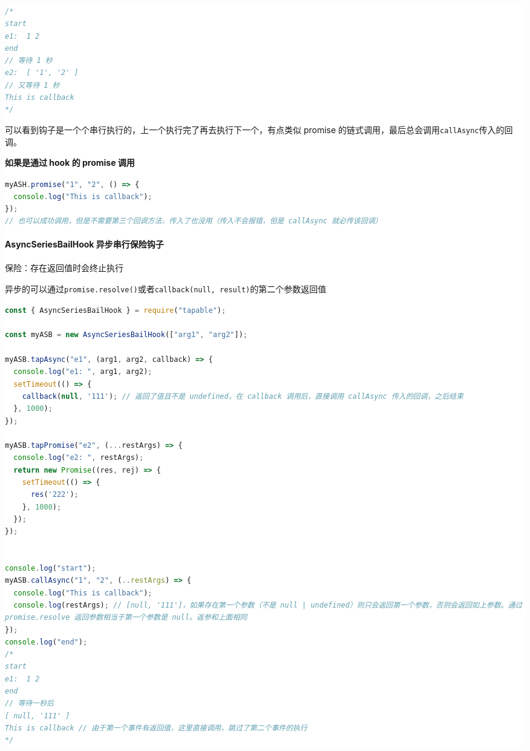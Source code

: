 ```js
/*
start
e1:  1 2
end
// 等待 1 秒
e2:  [ '1', '2' ]
// 又等待 1 秒
This is callback
*/
```

可以看到钩子是一个个串行执行的，上一个执行完了再去执行下一个，有点类似 promise 的链式调用，最后总会调用`callAsync`传入的回调。

**如果是通过 hook 的 promise 调用** 

```js
myASH.promise("1", "2", () => {
  console.log("This is callback");
});
// 也可以成功调用，但是不需要第三个回调方法，传入了也没用（传入不会报错，但是 callAsync 就必传该回调）
```

#### AsyncSeriesBailHook 异步串行保险钩子

保险：存在返回值时会终止执行

异步的可以通过`promise.resolve()`或者`callback(null, result)`的第二个参数返回值

```js
const { AsyncSeriesBailHook } = require("tapable");

const myASB = new AsyncSeriesBailHook(["arg1", "arg2"]);

myASB.tapAsync("e1", (arg1, arg2, callback) => {
  console.log("e1: ", arg1, arg2);
  setTimeout(() => {
    callback(null, '111'); // 返回了值且不是 undefined，在 callback 调用后，直接调用 callAsync 传入的回调，之后结束
  }, 1000);
});

myASB.tapPromise("e2", (...restArgs) => {
  console.log("e2: ", restArgs);
  return new Promise((res, rej) => {
    setTimeout(() => {
      res('222');
    }, 1000);
  });
});


console.log("start");
myASB.callAsync("1", "2", (..restArgs) => {
  console.log("This is callback");
  console.log(restArgs); // [null, '111']，如果存在第一个参数（不是 null | undefined）则只会返回第一个参数，否则会返回如上参数。通过 promise.resolve 返回参数相当于第一个参数是 null。返参和上面相同
});
console.log("end");
/*
start
e1:  1 2
end
// 等待一秒后
[ null, '111' ]
This is callback // 由于第一个事件有返回值，这里直接调用，跳过了第二个事件的执行
*/
```
